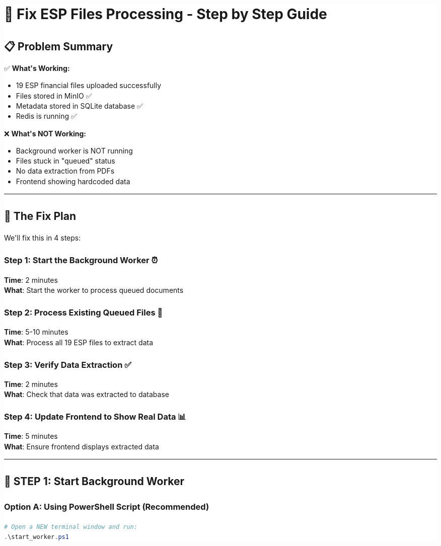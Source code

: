 # 🔧 Fix ESP Files Processing - Step by Step Guide

## 📋 Problem Summary

✅ **What's Working:**
- 19 ESP financial files uploaded successfully
- Files stored in MinIO ✅
- Metadata stored in SQLite database ✅
- Redis is running ✅

❌ **What's NOT Working:**
- Background worker is NOT running
- Files stuck in "queued" status
- No data extraction from PDFs
- Frontend showing hardcoded data

---

## 🎯 The Fix Plan

We'll fix this in 4 steps:

### Step 1: Start the Background Worker ⏰
**Time**: 2 minutes  
**What**: Start the worker to process queued documents

### Step 2: Process Existing Queued Files 📄
**Time**: 5-10 minutes  
**What**: Process all 19 ESP files to extract data

### Step 3: Verify Data Extraction ✅
**Time**: 2 minutes  
**What**: Check that data was extracted to database

### Step 4: Update Frontend to Show Real Data 📊
**Time**: 5 minutes  
**What**: Ensure frontend displays extracted data

---

## 🚀 STEP 1: Start Background Worker

### Option A: Using PowerShell Script (Recommended)

```powershell
# Open a NEW terminal window and run:
.\start_worker.ps1
```
